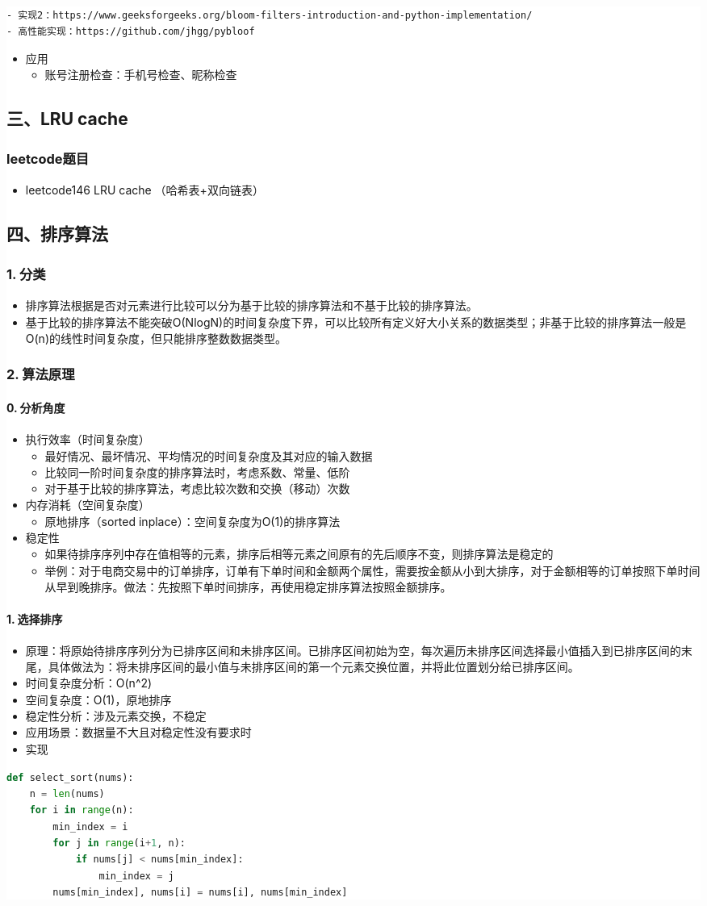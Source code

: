     - 实现2：https://www.geeksforgeeks.org/bloom-filters-introduction-and-python-implementation/
    - 高性能实现：https://github.com/jhgg/pybloof

- 应用
    - 账号注册检查：手机号检查、昵称检查

## 三、LRU cache

### leetcode题目

- leetcode146 LRU cache （哈希表+双向链表）

## 四、排序算法

### 1. 分类
- 排序算法根据是否对元素进行比较可以分为基于比较的排序算法和不基于比较的排序算法。
- 基于比较的排序算法不能突破O(NlogN)的时间复杂度下界，可以比较所有定义好大小关系的数据类型；非基于比较的排序算法一般是O(n)的线性时间复杂度，但只能排序整数数据类型。

### 2. 算法原理

#### 0. 分析角度

- 执行效率（时间复杂度）
    - 最好情况、最坏情况、平均情况的时间复杂度及其对应的输入数据
    - 比较同一阶时间复杂度的排序算法时，考虑系数、常量、低阶
    - 对于基于比较的排序算法，考虑比较次数和交换（移动）次数
- 内存消耗（空间复杂度）
    - 原地排序（sorted inplace）：空间复杂度为O(1)的排序算法
- 稳定性
    - 如果待排序序列中存在值相等的元素，排序后相等元素之间原有的先后顺序不变，则排序算法是稳定的
    - 举例：对于电商交易中的订单排序，订单有下单时间和金额两个属性，需要按金额从小到大排序，对于金额相等的订单按照下单时间从早到晚排序。做法：先按照下单时间排序，再使用稳定排序算法按照金额排序。

#### 1. 选择排序

- 原理：将原始待排序序列分为已排序区间和未排序区间。已排序区间初始为空，每次遍历未排序区间选择最小值插入到已排序区间的末尾，具体做法为：将未排序区间的最小值与未排序区间的第一个元素交换位置，并将此位置划分给已排序区间。
- 时间复杂度分析：O(n^2)
- 空间复杂度：O(1)，原地排序
- 稳定性分析：涉及元素交换，不稳定
- 应用场景：数据量不大且对稳定性没有要求时
- 实现
```python
def select_sort(nums):
    n = len(nums)
    for i in range(n):
        min_index = i
        for j in range(i+1, n):
            if nums[j] < nums[min_index]:
                min_index = j
        nums[min_index], nums[i] = nums[i], nums[min_index]
```
